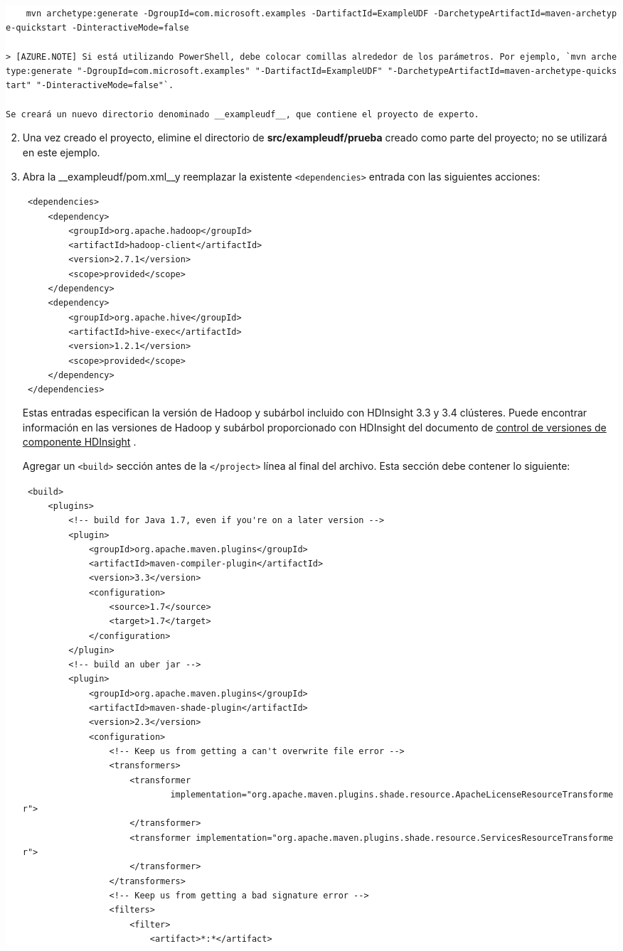         mvn archetype:generate -DgroupId=com.microsoft.examples -DartifactId=ExampleUDF -DarchetypeArtifactId=maven-archetype-quickstart -DinteractiveMode=false

    > [AZURE.NOTE] Si está utilizando PowerShell, debe colocar comillas alrededor de los parámetros. Por ejemplo, `mvn archetype:generate "-DgroupId=com.microsoft.examples" "-DartifactId=ExampleUDF" "-DarchetypeArtifactId=maven-archetype-quickstart" "-DinteractiveMode=false"`.

    Se creará un nuevo directorio denominado __exampleudf__, que contiene el proyecto de experto.

2. Una vez creado el proyecto, elimine el directorio de __src/exampleudf/prueba__ creado como parte del proyecto; no se utilizará en este ejemplo.

3. Abra la __exampleudf/pom.xml__y reemplazar la existente `<dependencies>` entrada con las siguientes acciones:

        <dependencies>
            <dependency>
                <groupId>org.apache.hadoop</groupId>
                <artifactId>hadoop-client</artifactId>
                <version>2.7.1</version>
                <scope>provided</scope>
            </dependency>
            <dependency>
                <groupId>org.apache.hive</groupId>
                <artifactId>hive-exec</artifactId>
                <version>1.2.1</version>
                <scope>provided</scope>
            </dependency>
        </dependencies>

    Estas entradas especifican la versión de Hadoop y subárbol incluido con HDInsight 3.3 y 3.4 clústeres. Puede encontrar información en las versiones de Hadoop y subárbol proporcionado con HDInsight del documento de [control de versiones de componente HDInsight](hdinsight-component-versioning.md) .

    Agregar un `<build>` sección antes de la `</project>` línea al final del archivo. Esta sección debe contener lo siguiente:

        <build>
            <plugins>
                <!-- build for Java 1.7, even if you're on a later version -->
                <plugin>
                    <groupId>org.apache.maven.plugins</groupId>
                    <artifactId>maven-compiler-plugin</artifactId>
                    <version>3.3</version>
                    <configuration>
                        <source>1.7</source>
                        <target>1.7</target>
                    </configuration>
                </plugin>
                <!-- build an uber jar -->
                <plugin>
                    <groupId>org.apache.maven.plugins</groupId>
                    <artifactId>maven-shade-plugin</artifactId>
                    <version>2.3</version>
                    <configuration>
                        <!-- Keep us from getting a can't overwrite file error -->
                        <transformers>
                            <transformer
                                    implementation="org.apache.maven.plugins.shade.resource.ApacheLicenseResourceTransformer">
                            </transformer>
                            <transformer implementation="org.apache.maven.plugins.shade.resource.ServicesResourceTransformer">
                            </transformer>
                        </transformers>
                        <!-- Keep us from getting a bad signature error -->
                        <filters>
                            <filter>
                                <artifact>*:*</artifact>